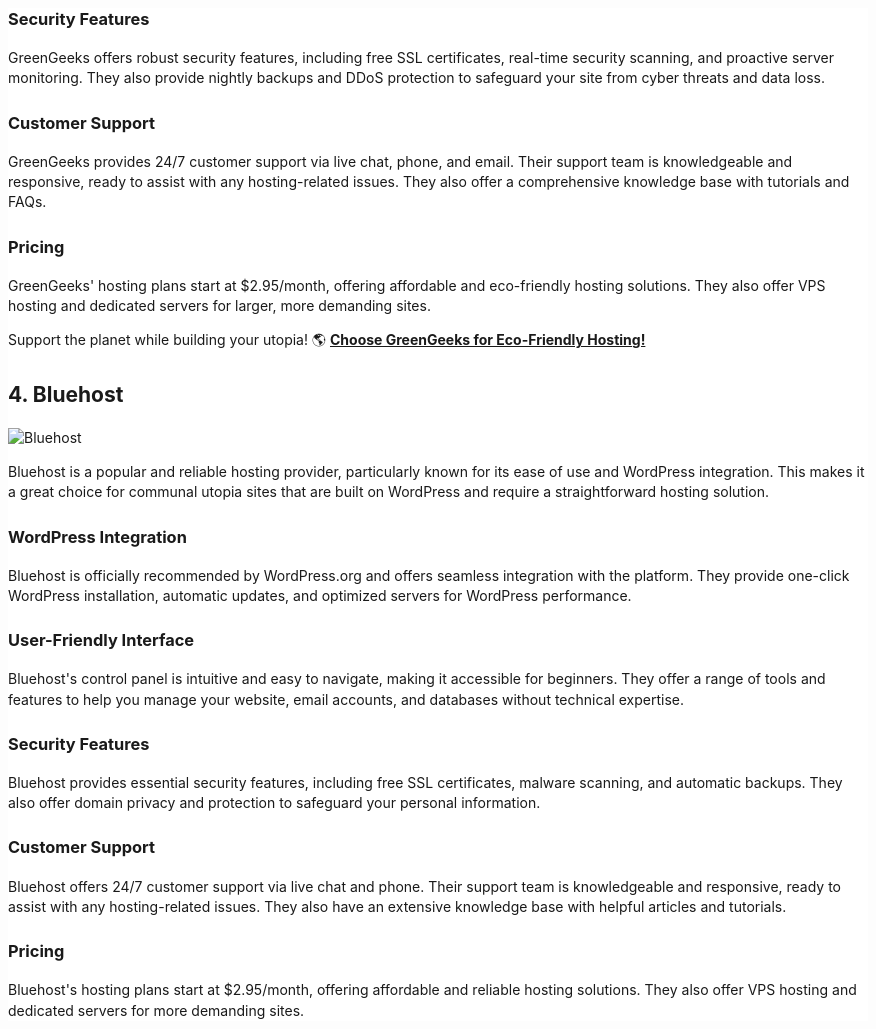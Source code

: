 ### Security Features
GreenGeeks offers robust security features, including free SSL certificates, real-time security scanning, and proactive server monitoring. They also provide nightly backups and DDoS protection to safeguard your site from cyber threats and data loss.

### Customer Support
GreenGeeks provides 24/7 customer support via live chat, phone, and email. Their support team is knowledgeable and responsive, ready to assist with any hosting-related issues. They also offer a comprehensive knowledge base with tutorials and FAQs.

### Pricing
GreenGeeks' hosting plans start at $2.95/month, offering affordable and eco-friendly hosting solutions. They also offer VPS hosting and dedicated servers for larger, more demanding sites.

Support the planet while building your utopia! 🌎 [**Choose GreenGeeks for Eco-Friendly Hosting!**](https://snipitx.com/greengeeks-jy)

## 4. Bluehost

![Bluehost](https://i.imgur.com/PasFF9E.jpeg "Bluehost Hosting")

Bluehost is a popular and reliable hosting provider, particularly known for its ease of use and WordPress integration. This makes it a great choice for communal utopia sites that are built on WordPress and require a straightforward hosting solution.

### WordPress Integration
Bluehost is officially recommended by WordPress.org and offers seamless integration with the platform. They provide one-click WordPress installation, automatic updates, and optimized servers for WordPress performance.

### User-Friendly Interface
Bluehost's control panel is intuitive and easy to navigate, making it accessible for beginners. They offer a range of tools and features to help you manage your website, email accounts, and databases without technical expertise.

### Security Features
Bluehost provides essential security features, including free SSL certificates, malware scanning, and automatic backups. They also offer domain privacy and protection to safeguard your personal information.

### Customer Support
Bluehost offers 24/7 customer support via live chat and phone. Their support team is knowledgeable and responsive, ready to assist with any hosting-related issues. They also have an extensive knowledge base with helpful articles and tutorials.

### Pricing
Bluehost's hosting plans start at $2.95/month, offering affordable and reliable hosting solutions. They also offer VPS hosting and dedicated servers for more demanding sites.
